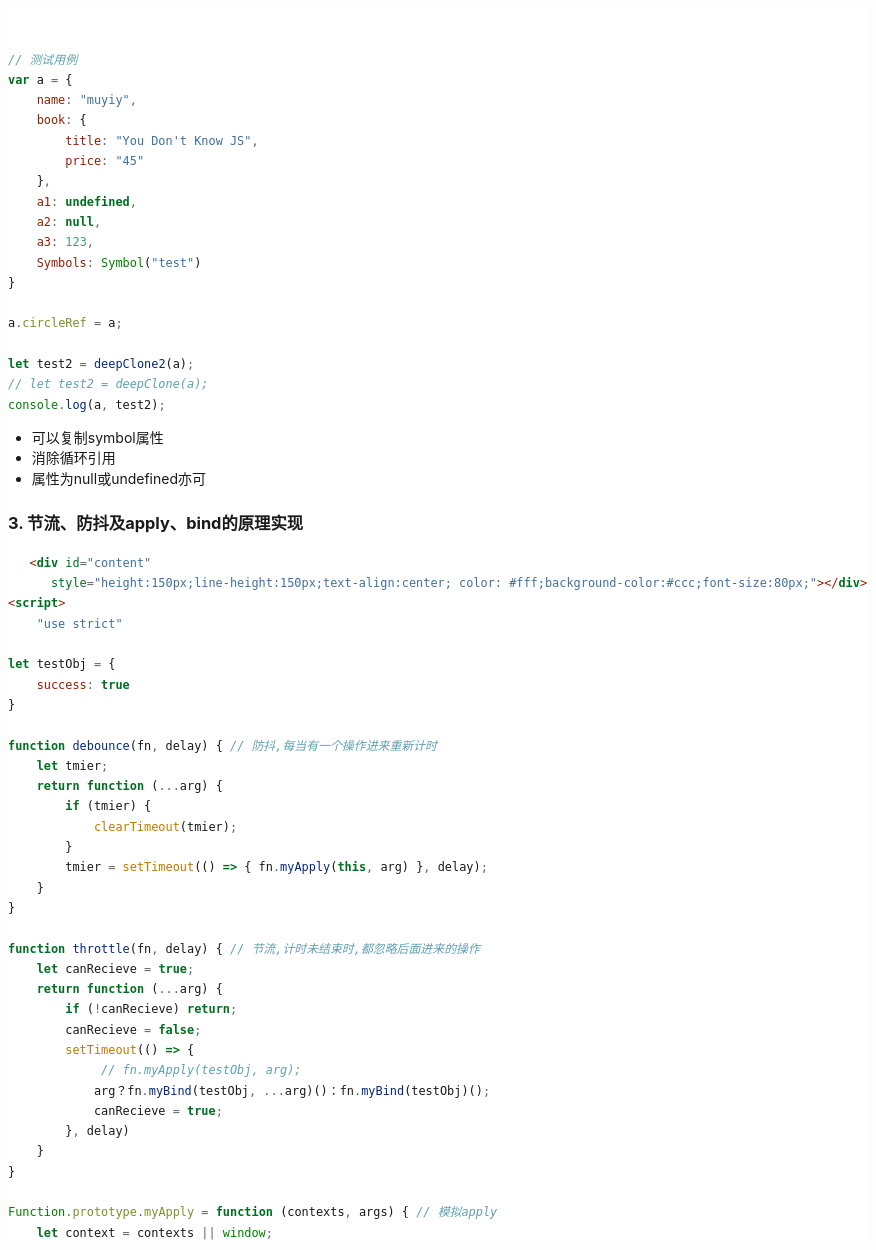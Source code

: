 ```js


// 测试用例
var a = {
    name: "muyiy",
    book: {
        title: "You Don't Know JS",
        price: "45"
    },
    a1: undefined,
    a2: null,
    a3: 123,
    Symbols: Symbol("test")
}

a.circleRef = a;

let test2 = deepClone2(a);
// let test2 = deepClone(a);
console.log(a, test2);
```

- 可以复制symbol属性
- 消除循环引用
- 属性为null或undefined亦可

### 3. 节流、防抖及apply、bind的原理实现

```html
   <div id="content"
      style="height:150px;line-height:150px;text-align:center; color: #fff;background-color:#ccc;font-size:80px;"></div>
<script>
    "use strict"

let testObj = {
    success: true
}

function debounce(fn, delay) { // 防抖,每当有一个操作进来重新计时
    let tmier;
    return function (...arg) {
        if (tmier) {
            clearTimeout(tmier);
        }
        tmier = setTimeout(() => { fn.myApply(this, arg) }, delay);
    }
}

function throttle(fn, delay) { // 节流,计时未结束时,都忽略后面进来的操作
    let canRecieve = true;
    return function (...arg) {
        if (!canRecieve) return;
        canRecieve = false;
        setTimeout(() => {
             // fn.myApply(testObj, arg);
            arg？fn.myBind(testObj, ...arg)()：fn.myBind(testObj)();
            canRecieve = true;
        }, delay)
    }
}

Function.prototype.myApply = function (contexts, args) { // 模拟apply
    let context = contexts || window;
```